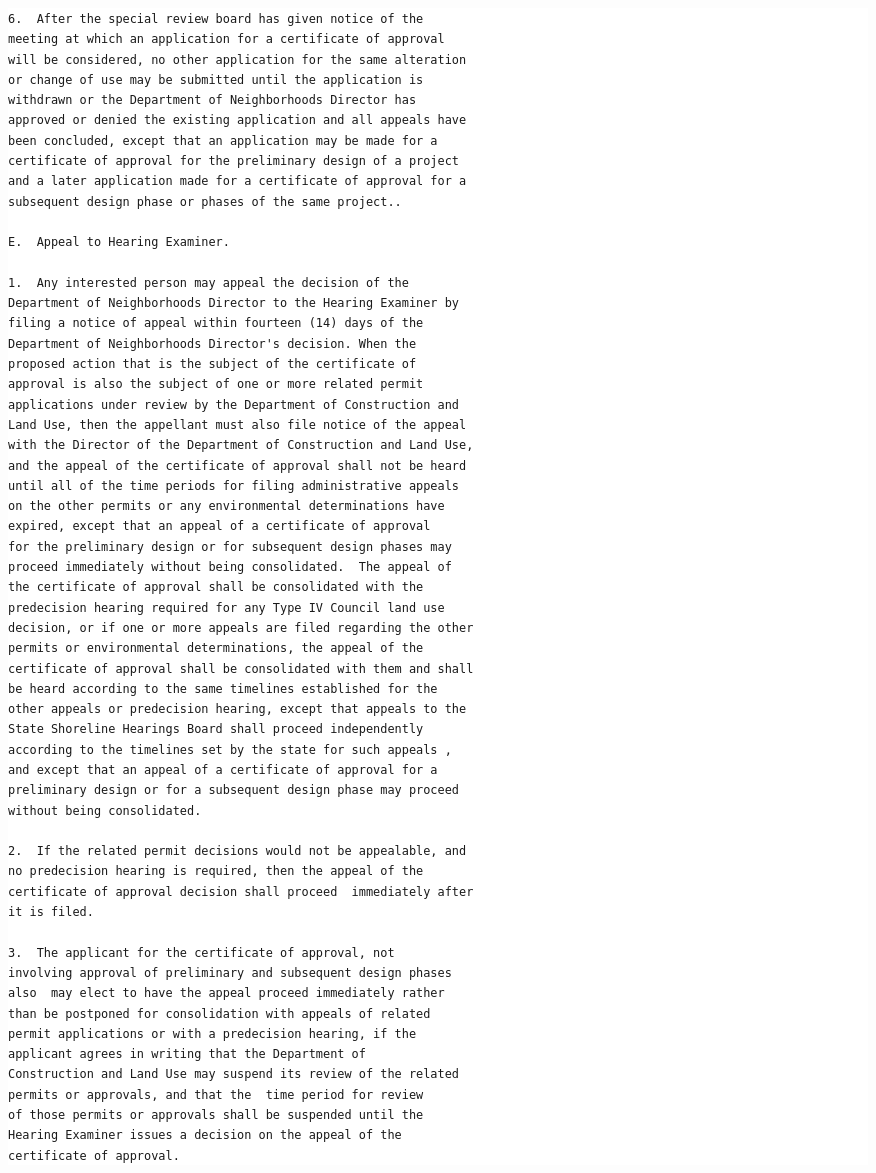     6.  After the special review board has given notice of the  
    meeting at which an application for a certificate of approval  
    will be considered, no other application for the same alteration  
    or change of use may be submitted until the application is  
    withdrawn or the Department of Neighborhoods Director has  
    approved or denied the existing application and all appeals have  
    been concluded, except that an application may be made for a  
    certificate of approval for the preliminary design of a project  
    and a later application made for a certificate of approval for a  
    subsequent design phase or phases of the same project..  
  
    E.  Appeal to Hearing Examiner.  
  
    1.  Any interested person may appeal the decision of the  
    Department of Neighborhoods Director to the Hearing Examiner by  
    filing a notice of appeal within fourteen (14) days of the  
    Department of Neighborhoods Director's decision. When the  
    proposed action that is the subject of the certificate of  
    approval is also the subject of one or more related permit  
    applications under review by the Department of Construction and  
    Land Use, then the appellant must also file notice of the appeal  
    with the Director of the Department of Construction and Land Use,  
    and the appeal of the certificate of approval shall not be heard  
    until all of the time periods for filing administrative appeals  
    on the other permits or any environmental determinations have  
    expired, except that an appeal of a certificate of approval  
    for the preliminary design or for subsequent design phases may  
    proceed immediately without being consolidated.  The appeal of  
    the certificate of approval shall be consolidated with the  
    predecision hearing required for any Type IV Council land use  
    decision, or if one or more appeals are filed regarding the other  
    permits or environmental determinations, the appeal of the  
    certificate of approval shall be consolidated with them and shall  
    be heard according to the same timelines established for the  
    other appeals or predecision hearing, except that appeals to the  
    State Shoreline Hearings Board shall proceed independently  
    according to the timelines set by the state for such appeals ,  
    and except that an appeal of a certificate of approval for a  
    preliminary design or for a subsequent design phase may proceed  
    without being consolidated.  
  
    2.  If the related permit decisions would not be appealable, and  
    no predecision hearing is required, then the appeal of the  
    certificate of approval decision shall proceed  immediately after  
    it is filed.  
  
    3.  The applicant for the certificate of approval, not  
    involving approval of preliminary and subsequent design phases  
    also  may elect to have the appeal proceed immediately rather  
    than be postponed for consolidation with appeals of related  
    permit applications or with a predecision hearing, if the  
    applicant agrees in writing that the Department of  
    Construction and Land Use may suspend its review of the related  
    permits or approvals, and that the  time period for review  
    of those permits or approvals shall be suspended until the  
    Hearing Examiner issues a decision on the appeal of the  
    certificate of approval.  
  